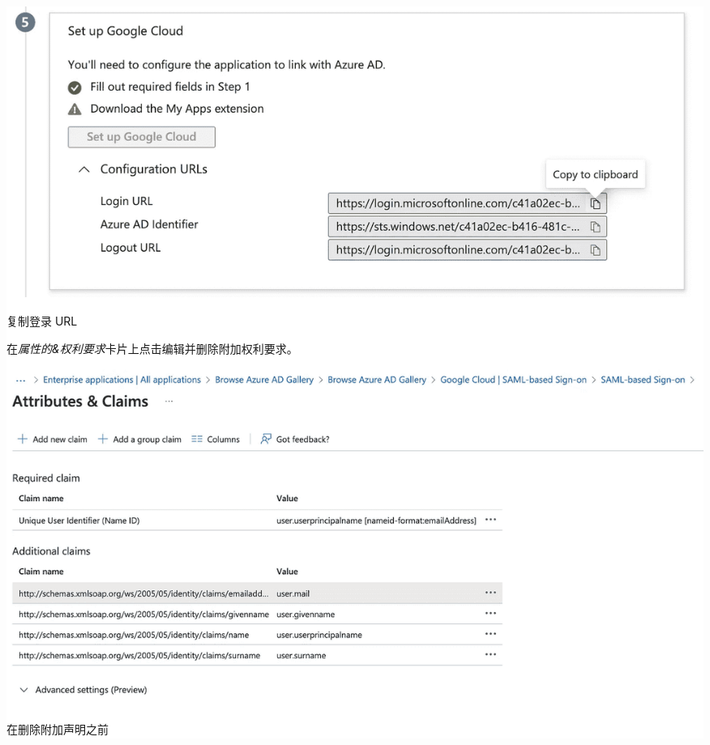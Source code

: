 ![](img/f70cf251d74da825210eda1f14e62686.png)

复制登录 URL

在*属性的&权利要求*卡片上点击编辑并删除附加权利要求。

![](img/ddebdd1cffc11ec7721c09c04e62be01.png)

在删除附加声明之前
